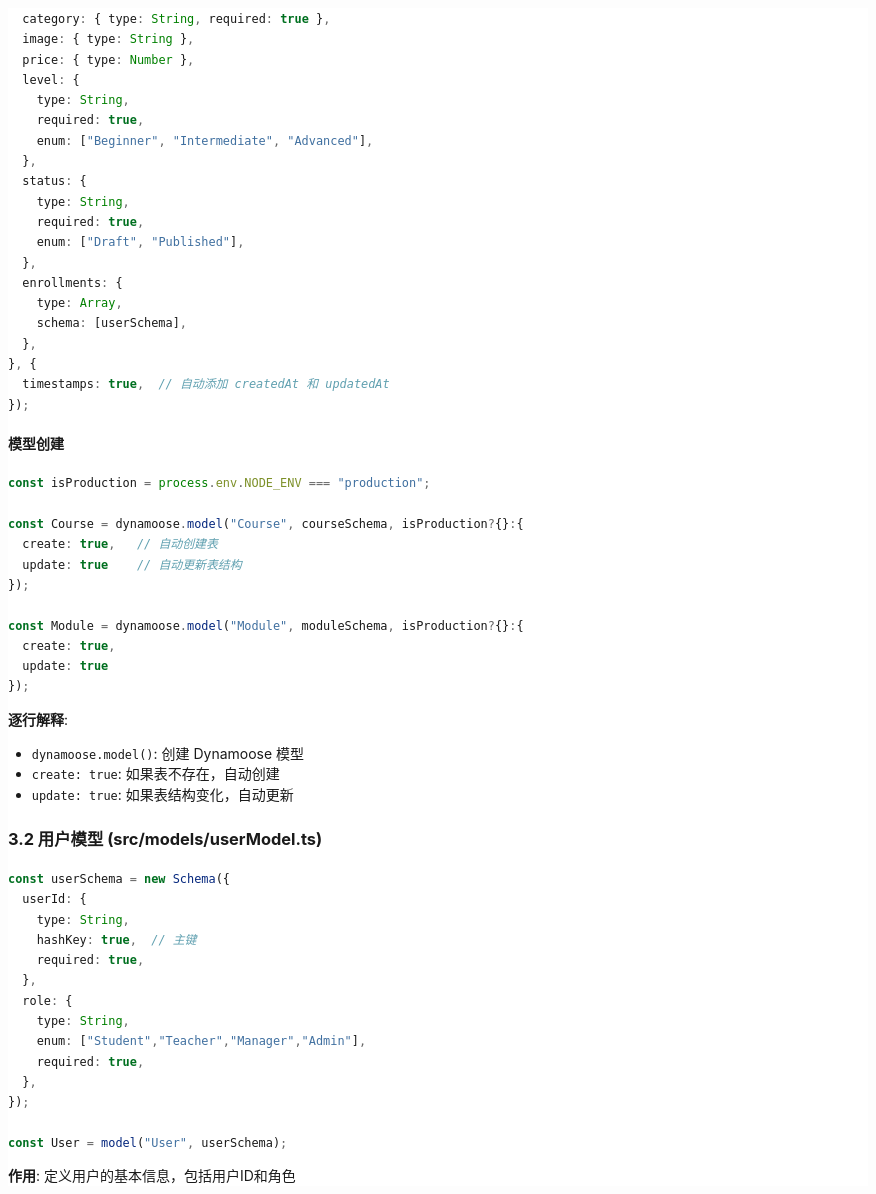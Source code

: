 ```typescript
  category: { type: String, required: true },
  image: { type: String },
  price: { type: Number },
  level: {
    type: String,
    required: true,
    enum: ["Beginner", "Intermediate", "Advanced"],
  },
  status: {
    type: String,
    required: true,
    enum: ["Draft", "Published"],
  },
  enrollments: {
    type: Array,
    schema: [userSchema],
  },
}, {
  timestamps: true,  // 自动添加 createdAt 和 updatedAt
});
```

#### 模型创建
```typescript
const isProduction = process.env.NODE_ENV === "production";

const Course = dynamoose.model("Course", courseSchema, isProduction?{}:{
  create: true,   // 自动创建表
  update: true    // 自动更新表结构
});

const Module = dynamoose.model("Module", moduleSchema, isProduction?{}:{
  create: true,
  update: true
});
```
**逐行解释**:
- `dynamoose.model()`: 创建 Dynamoose 模型
- `create: true`: 如果表不存在，自动创建
- `update: true`: 如果表结构变化，自动更新

### 3.2 用户模型 (src/models/userModel.ts)

```typescript
const userSchema = new Schema({
  userId: {
    type: String,
    hashKey: true,  // 主键
    required: true,
  },
  role: {
    type: String,
    enum: ["Student","Teacher","Manager","Admin"],
    required: true,
  },
});

const User = model("User", userSchema);
```
**作用**: 定义用户的基本信息，包括用户ID和角色
